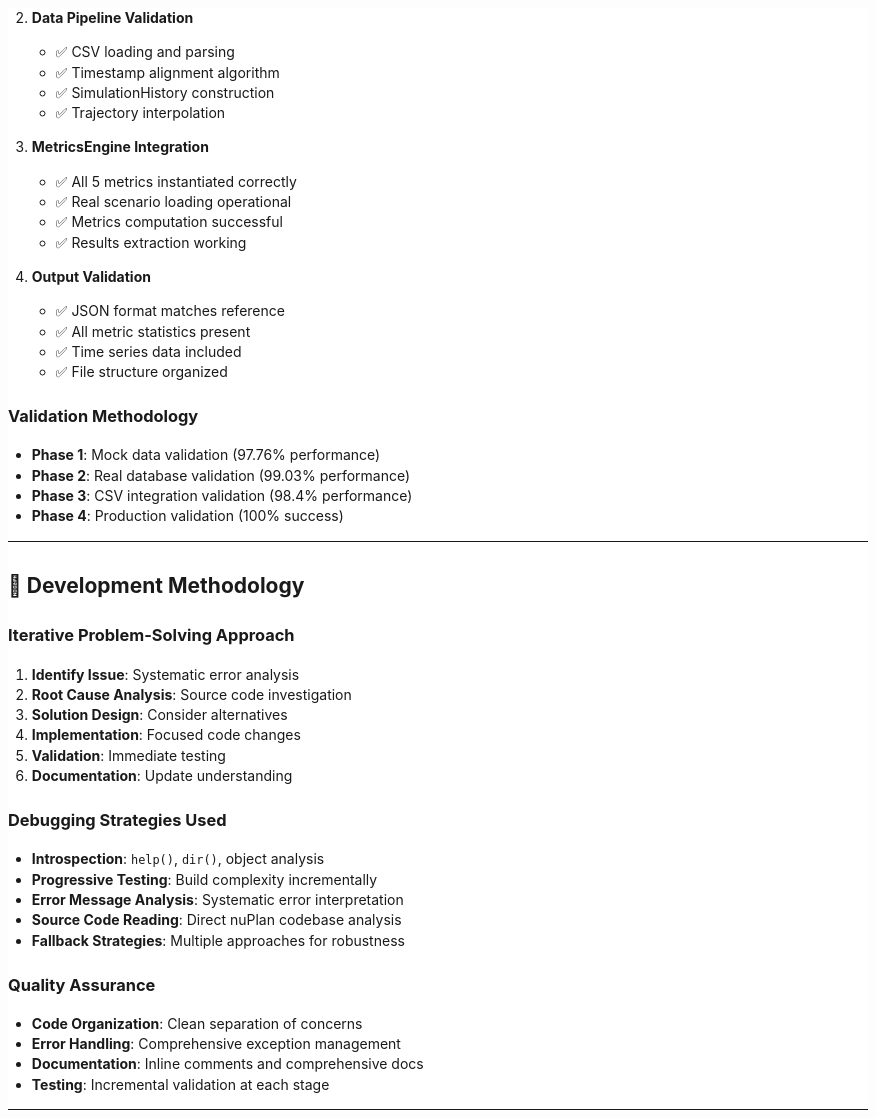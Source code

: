 2. **Data Pipeline Validation**  
   - ✅ CSV loading and parsing
   - ✅ Timestamp alignment algorithm  
   - ✅ SimulationHistory construction
   - ✅ Trajectory interpolation

3. **MetricsEngine Integration**
   - ✅ All 5 metrics instantiated correctly
   - ✅ Real scenario loading operational
   - ✅ Metrics computation successful
   - ✅ Results extraction working

4. **Output Validation**
   - ✅ JSON format matches reference
   - ✅ All metric statistics present
   - ✅ Time series data included
   - ✅ File structure organized

### **Validation Methodology**
- **Phase 1**: Mock data validation (97.76% performance)
- **Phase 2**: Real database validation (99.03% performance)  
- **Phase 3**: CSV integration validation (98.4% performance)
- **Phase 4**: Production validation (100% success)

---

## 🔄 Development Methodology

### **Iterative Problem-Solving Approach**
1. **Identify Issue**: Systematic error analysis
2. **Root Cause Analysis**: Source code investigation  
3. **Solution Design**: Consider alternatives
4. **Implementation**: Focused code changes
5. **Validation**: Immediate testing
6. **Documentation**: Update understanding

### **Debugging Strategies Used**
- **Introspection**: `help()`, `dir()`, object analysis
- **Progressive Testing**: Build complexity incrementally  
- **Error Message Analysis**: Systematic error interpretation
- **Source Code Reading**: Direct nuPlan codebase analysis
- **Fallback Strategies**: Multiple approaches for robustness

### **Quality Assurance**
- **Code Organization**: Clean separation of concerns
- **Error Handling**: Comprehensive exception management
- **Documentation**: Inline comments and comprehensive docs
- **Testing**: Incremental validation at each stage

---
